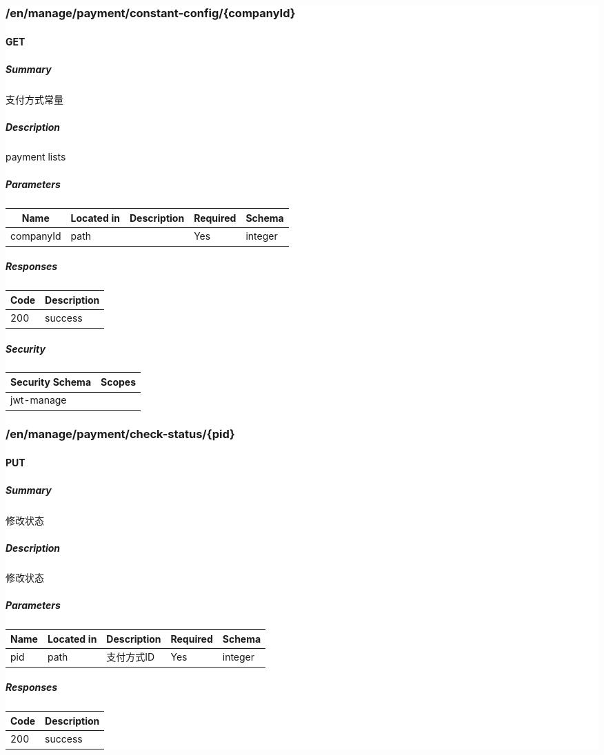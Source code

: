 ### /en/manage/payment/constant-config/{companyId}

#### GET
##### Summary

支付方式常量

##### Description

payment lists

##### Parameters

| Name | Located in | Description | Required | Schema |
| ---- | ---------- | ----------- | -------- | ---- |
| companyId | path |  | Yes | integer |

##### Responses

| Code | Description |
| ---- | ----------- |
| 200 | success |

##### Security

| Security Schema | Scopes |
| --- | --- |
| jwt-manage | |

### /en/manage/payment/check-status/{pid}

#### PUT
##### Summary

修改状态

##### Description

修改状态

##### Parameters

| Name | Located in | Description | Required | Schema |
| ---- | ---------- | ----------- | -------- | ---- |
| pid | path | 支付方式ID | Yes | integer |

##### Responses

| Code | Description |
| ---- | ----------- |
| 200 | success |
